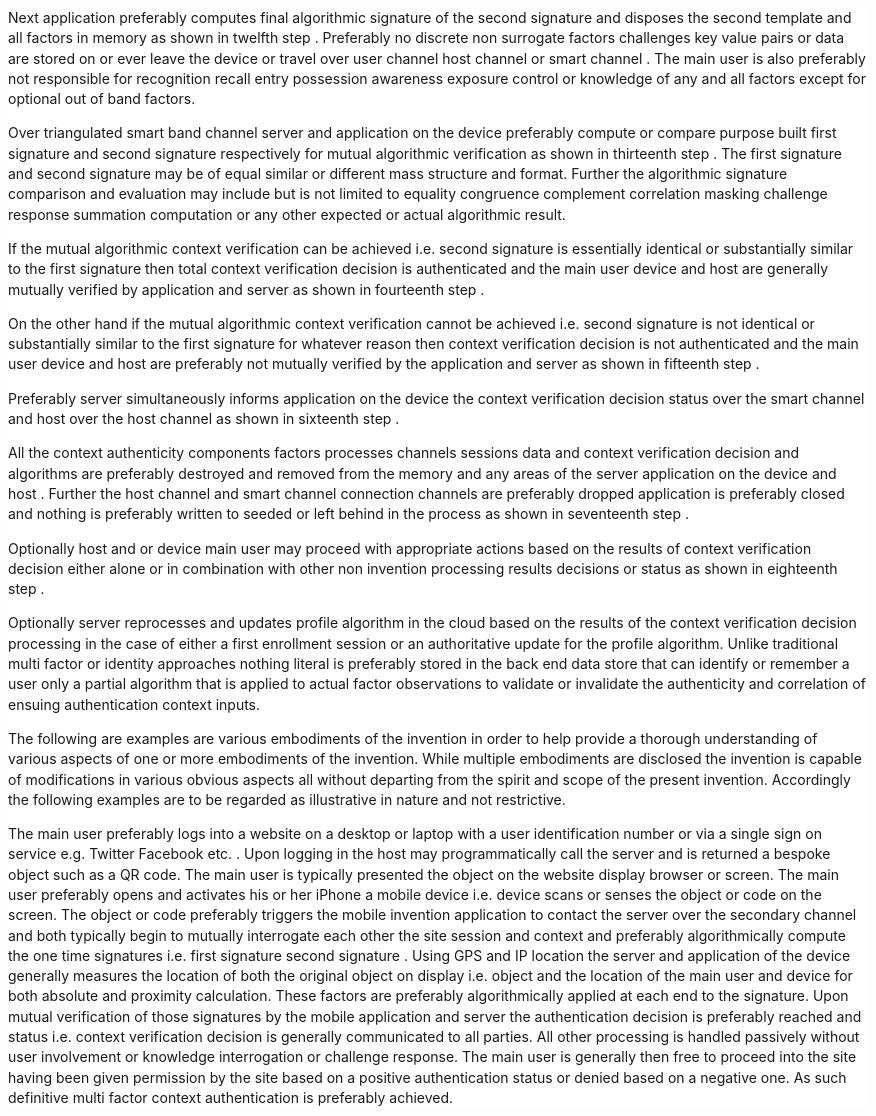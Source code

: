 Next application preferably computes final algorithmic signature of the second signature and disposes the second template and all factors in memory as shown in twelfth step . Preferably no discrete non surrogate factors challenges key value pairs or data are stored on or ever leave the device or travel over user channel host channel or smart channel . The main user is also preferably not responsible for recognition recall entry possession awareness exposure control or knowledge of any and all factors except for optional out of band factors.

Over triangulated smart band channel server and application on the device preferably compute or compare purpose built first signature and second signature respectively for mutual algorithmic verification as shown in thirteenth step . The first signature and second signature may be of equal similar or different mass structure and format. Further the algorithmic signature comparison and evaluation may include but is not limited to equality congruence complement correlation masking challenge response summation computation or any other expected or actual algorithmic result.

If the mutual algorithmic context verification can be achieved i.e. second signature is essentially identical or substantially similar to the first signature then total context verification decision is authenticated and the main user device and host are generally mutually verified by application and server as shown in fourteenth step .

On the other hand if the mutual algorithmic context verification cannot be achieved i.e. second signature is not identical or substantially similar to the first signature for whatever reason then context verification decision is not authenticated and the main user device and host are preferably not mutually verified by the application and server as shown in fifteenth step .

Preferably server simultaneously informs application on the device the context verification decision status over the smart channel and host over the host channel as shown in sixteenth step .

All the context authenticity components factors processes channels sessions data and context verification decision and algorithms are preferably destroyed and removed from the memory and any areas of the server application on the device and host . Further the host channel and smart channel connection channels are preferably dropped application is preferably closed and nothing is preferably written to seeded or left behind in the process as shown in seventeenth step .

Optionally host and or device main user may proceed with appropriate actions based on the results of context verification decision either alone or in combination with other non invention processing results decisions or status as shown in eighteenth step .

Optionally server reprocesses and updates profile algorithm in the cloud based on the results of the context verification decision processing in the case of either a first enrollment session or an authoritative update for the profile algorithm. Unlike traditional multi factor or identity approaches nothing literal is preferably stored in the back end data store that can identify or remember a user only a partial algorithm that is applied to actual factor observations to validate or invalidate the authenticity and correlation of ensuing authentication context inputs.

The following are examples are various embodiments of the invention in order to help provide a thorough understanding of various aspects of one or more embodiments of the invention. While multiple embodiments are disclosed the invention is capable of modifications in various obvious aspects all without departing from the spirit and scope of the present invention. Accordingly the following examples are to be regarded as illustrative in nature and not restrictive.

The main user preferably logs into a website on a desktop or laptop with a user identification number or via a single sign on service e.g. Twitter Facebook etc. . Upon logging in the host may programmatically call the server and is returned a bespoke object such as a QR code. The main user is typically presented the object on the website display browser or screen. The main user preferably opens and activates his or her iPhone a mobile device i.e. device scans or senses the object or code on the screen. The object or code preferably triggers the mobile invention application to contact the server over the secondary channel and both typically begin to mutually interrogate each other the site session and context and preferably algorithmically compute the one time signatures i.e. first signature second signature . Using GPS and IP location the server and application of the device generally measures the location of both the original object on display i.e. object and the location of the main user and device for both absolute and proximity calculation. These factors are preferably algorithmically applied at each end to the signature. Upon mutual verification of those signatures by the mobile application and server the authentication decision is preferably reached and status i.e. context verification decision is generally communicated to all parties. All other processing is handled passively without user involvement or knowledge interrogation or challenge response. The main user is generally then free to proceed into the site having been given permission by the site based on a positive authentication status or denied based on a negative one. As such definitive multi factor context authentication is preferably achieved.